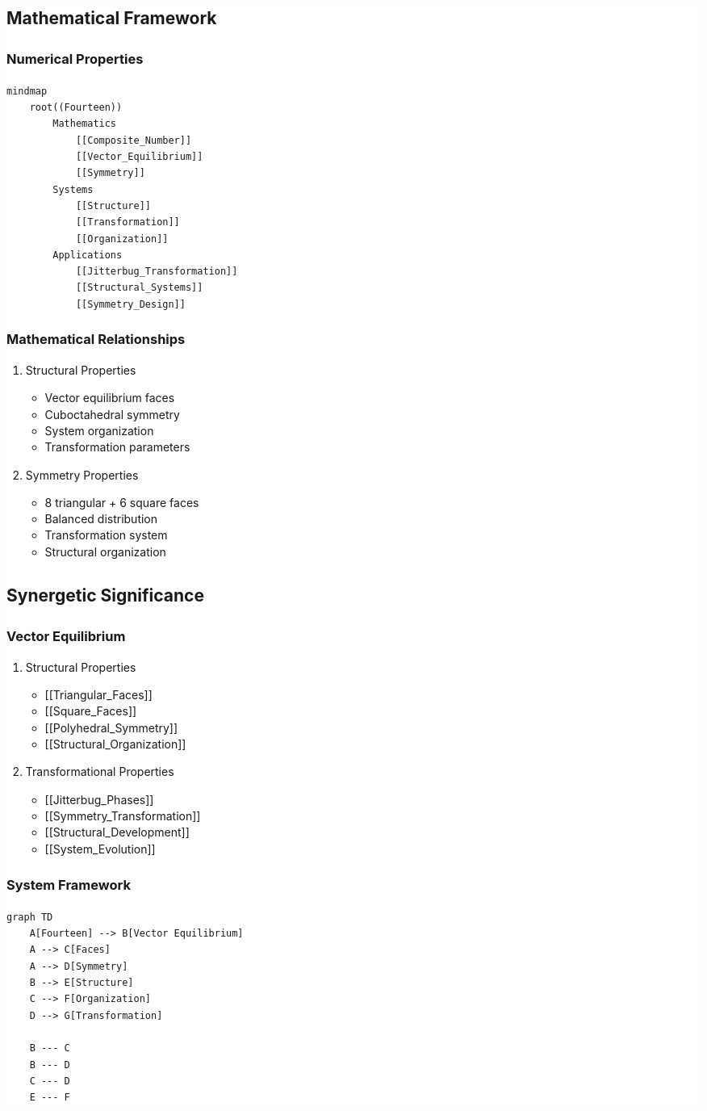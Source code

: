 ## Mathematical Framework

### Numerical Properties
```mermaid
mindmap
    root((Fourteen))
        Mathematics
            [[Composite_Number]]
            [[Vector_Equilibrium]]
            [[Symmetry]]
        Systems
            [[Structure]]
            [[Transformation]]
            [[Organization]]
        Applications
            [[Jitterbug_Transformation]]
            [[Structural_Systems]]
            [[Symmetry_Design]]
```

### Mathematical Relationships
1. Structural Properties
   - Vector equilibrium faces
   - Cuboctahedral symmetry
   - System organization
   - Transformation parameters

2. Symmetry Properties
   - 8 triangular + 6 square faces
   - Balanced distribution
   - Transformation system
   - Structural organization

## Synergetic Significance

### Vector Equilibrium
1. Structural Properties
   - [[Triangular_Faces]]
   - [[Square_Faces]]
   - [[Polyhedral_Symmetry]]
   - [[Structural_Organization]]

2. Transformational Properties
   - [[Jitterbug_Phases]]
   - [[Symmetry_Transformation]]
   - [[Structural_Development]]
   - [[System_Evolution]]

### System Framework
```mermaid
graph TD
    A[Fourteen] --> B[Vector Equilibrium]
    A --> C[Faces]
    A --> D[Symmetry]
    B --> E[Structure]
    C --> F[Organization]
    D --> G[Transformation]
    
    B --- C
    B --- D
    C --- D
    E --- F
```
